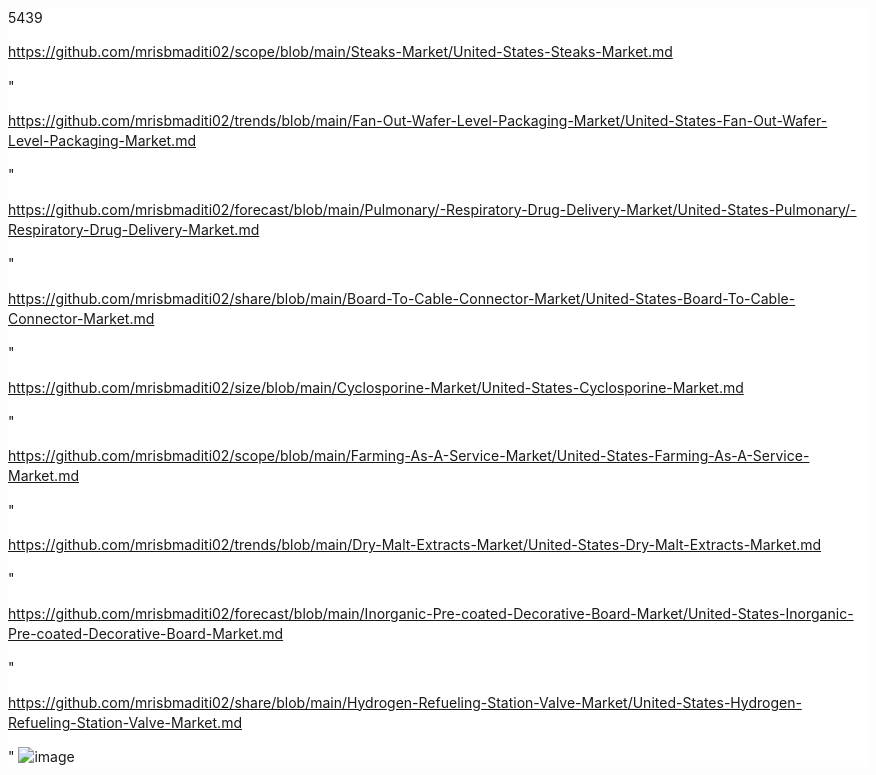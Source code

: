 5439</p><p><a href="https://github.com/mrisbmaditi02/scope/blob/main/Steaks-Market/United-States-Steaks-Market.md">https://github.com/mrisbmaditi02/scope/blob/main/Steaks-Market/United-States-Steaks-Market.md</a></p>"<p><a href="https://github.com/mrisbmaditi02/trends/blob/main/Fan-Out-Wafer-Level-Packaging-Market/United-States-Fan-Out-Wafer-Level-Packaging-Market.md">https://github.com/mrisbmaditi02/trends/blob/main/Fan-Out-Wafer-Level-Packaging-Market/United-States-Fan-Out-Wafer-Level-Packaging-Market.md</a></p>"<p><a href="https://github.com/mrisbmaditi02/forecast/blob/main/Pulmonary/-Respiratory-Drug-Delivery-Market/United-States-Pulmonary/-Respiratory-Drug-Delivery-Market.md">https://github.com/mrisbmaditi02/forecast/blob/main/Pulmonary/-Respiratory-Drug-Delivery-Market/United-States-Pulmonary/-Respiratory-Drug-Delivery-Market.md</a></p>"<p><a href="https://github.com/mrisbmaditi02/share/blob/main/Board-To-Cable-Connector-Market/United-States-Board-To-Cable-Connector-Market.md">https://github.com/mrisbmaditi02/share/blob/main/Board-To-Cable-Connector-Market/United-States-Board-To-Cable-Connector-Market.md</a></p>"<p><a href="https://github.com/mrisbmaditi02/size/blob/main/Cyclosporine-Market/United-States-Cyclosporine-Market.md">https://github.com/mrisbmaditi02/size/blob/main/Cyclosporine-Market/United-States-Cyclosporine-Market.md</a></p>"<p><a href="https://github.com/mrisbmaditi02/scope/blob/main/Farming-As-A-Service-Market/United-States-Farming-As-A-Service-Market.md">https://github.com/mrisbmaditi02/scope/blob/main/Farming-As-A-Service-Market/United-States-Farming-As-A-Service-Market.md</a></p>"<p><a href="https://github.com/mrisbmaditi02/trends/blob/main/Dry-Malt-Extracts-Market/United-States-Dry-Malt-Extracts-Market.md">https://github.com/mrisbmaditi02/trends/blob/main/Dry-Malt-Extracts-Market/United-States-Dry-Malt-Extracts-Market.md</a></p>"<p><a href="https://github.com/mrisbmaditi02/forecast/blob/main/Inorganic-Pre-coated-Decorative-Board-Market/United-States-Inorganic-Pre-coated-Decorative-Board-Market.md">https://github.com/mrisbmaditi02/forecast/blob/main/Inorganic-Pre-coated-Decorative-Board-Market/United-States-Inorganic-Pre-coated-Decorative-Board-Market.md</a></p>"<p><a href="https://github.com/mrisbmaditi02/share/blob/main/Hydrogen-Refueling-Station-Valve-Market/United-States-Hydrogen-Refueling-Station-Valve-Market.md">https://github.com/mrisbmaditi02/share/blob/main/Hydrogen-Refueling-Station-Valve-Market/United-States-Hydrogen-Refueling-Station-Valve-Market.md</a></p>"
![image](https://github.com/user-attachments/assets/37ad162e-0b26-449c-83c2-c7e345e1028a)
